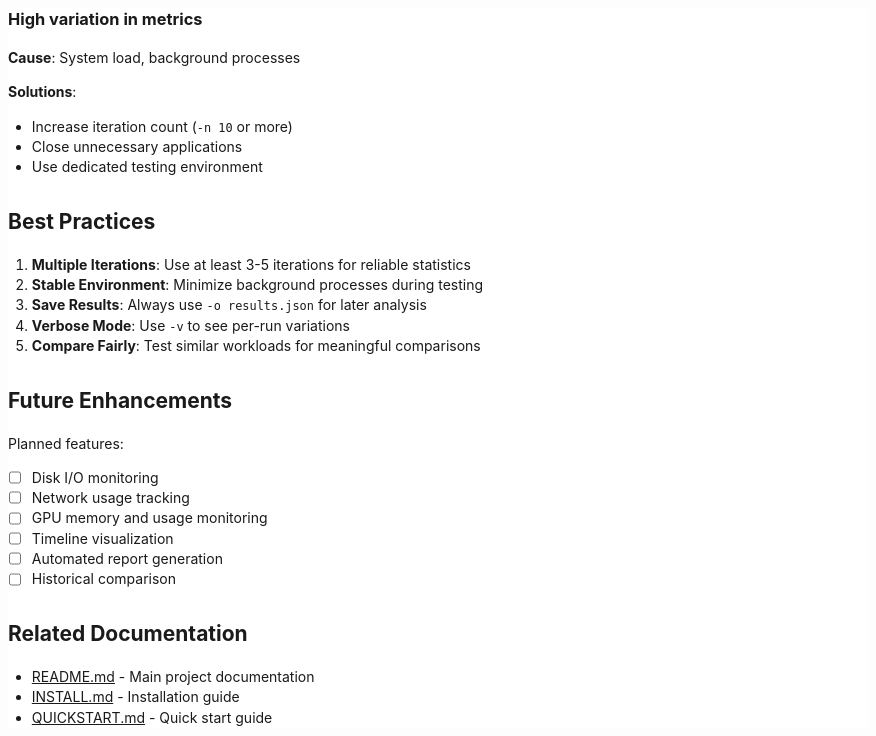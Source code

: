 ### High variation in metrics
**Cause**: System load, background processes

**Solutions**:
- Increase iteration count (`-n 10` or more)
- Close unnecessary applications
- Use dedicated testing environment

## Best Practices

1. **Multiple Iterations**: Use at least 3-5 iterations for reliable statistics
2. **Stable Environment**: Minimize background processes during testing
3. **Save Results**: Always use `-o results.json` for later analysis  
4. **Verbose Mode**: Use `-v` to see per-run variations
5. **Compare Fairly**: Test similar workloads for meaningful comparisons

## Future Enhancements

Planned features:
- [ ] Disk I/O monitoring
- [ ] Network usage tracking
- [ ] GPU memory and usage monitoring
- [ ] Timeline visualization
- [ ] Automated report generation
- [ ] Historical comparison

## Related Documentation

- [README.md](README.md) - Main project documentation
- [INSTALL.md](INSTALL.md) - Installation guide
- [QUICKSTART.md](QUICKSTART.md) - Quick start guide

